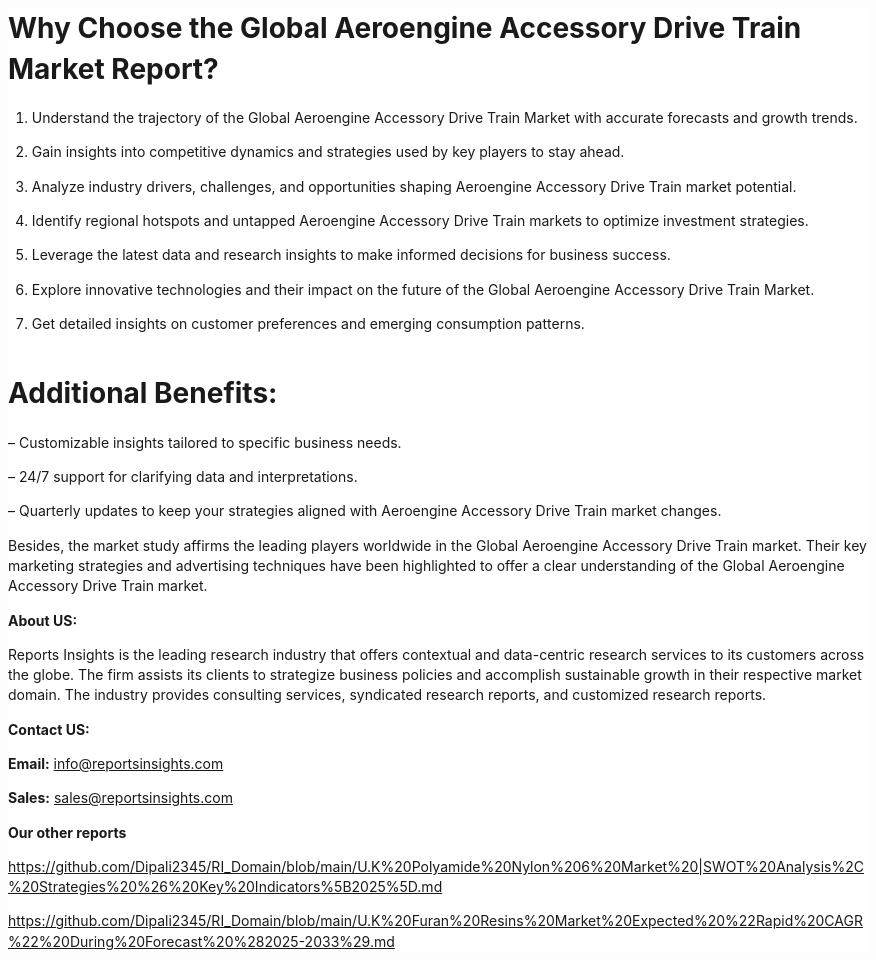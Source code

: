 # <strong>Why Choose the Global Aeroengine Accessory Drive Train Market Report?</strong>

1. Understand the trajectory of the Global Aeroengine Accessory Drive Train Market with accurate forecasts and growth trends.

2. Gain insights into competitive dynamics and strategies used by key players to stay ahead.

3. Analyze industry drivers, challenges, and opportunities shaping Aeroengine Accessory Drive Train market potential.

4. Identify regional hotspots and untapped Aeroengine Accessory Drive Train markets to optimize investment strategies.

5. Leverage the latest data and research insights to make informed decisions for business success.

6. Explore innovative technologies and their impact on the future of the Global Aeroengine Accessory Drive Train Market.

7. Get detailed insights on customer preferences and emerging consumption patterns.

# <strong>Additional Benefits:</strong>

– Customizable insights tailored to specific business needs.

– 24/7 support for clarifying data and interpretations.

– Quarterly updates to keep your strategies aligned with Aeroengine Accessory Drive Train market changes.

Besides, the market study affirms the leading players worldwide in the Global Aeroengine Accessory Drive Train market. Their key marketing strategies and advertising techniques have been highlighted to offer a clear understanding of the Global Aeroengine Accessory Drive Train market.

<strong><strong>About US</strong>:</strong>

Reports Insights is the leading research industry that offers contextual and data-centric research services to its customers across the globe. The firm assists its clients to strategize business policies and accomplish sustainable growth in their respective market domain. The industry provides consulting services, syndicated research reports, and customized research reports.

<strong>Contact US:</strong>

<p class=><b>Email:</b> <a href=mailto:info@reportsinsights.com>info@reportsinsights.com</a></p>
<p class=><b>Sales:</b> <a href=mailto:sales@reportsinsights.com>sales@reportsinsights.com</a></p>

<strong>Our other reports</strong>

<a href=https://github.com/Dipali2345/RI_Domain/blob/main/U.K%20Polyamide%20Nylon%206%20Market%20|SWOT%20Analysis%2C%20Strategies%20%26%20Key%20Indicators%5B2025%5D.md>https://github.com/Dipali2345/RI_Domain/blob/main/U.K%20Polyamide%20Nylon%206%20Market%20|SWOT%20Analysis%2C%20Strategies%20%26%20Key%20Indicators%5B2025%5D.md</a>

<a href=https://github.com/Dipali2345/RI_Domain/blob/main/U.K%20Furan%20Resins%20Market%20Expected%20%22Rapid%20CAGR%22%20During%20Forecast%20%282025-2033%29.md>https://github.com/Dipali2345/RI_Domain/blob/main/U.K%20Furan%20Resins%20Market%20Expected%20%22Rapid%20CAGR%22%20During%20Forecast%20%282025-2033%29.md</a>
